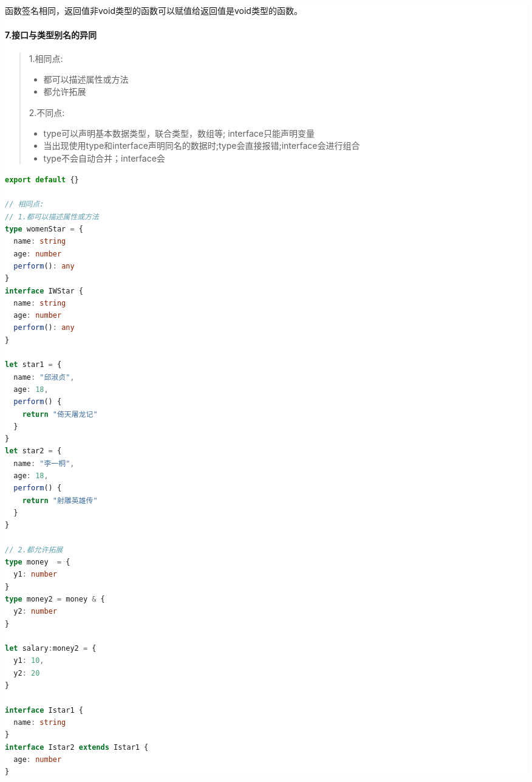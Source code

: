 函数签名相同，返回值非void类型的函数可以赋值给返回值是void类型的函数。

#### 7.接口与类型别名的异同

> 1.相同点:
>
> - 都可以描述属性或方法
> - 都允许拓展
>
> 2.不同点:
>
> - type可以声明基本数据类型，联合类型，数组等; interface只能声明变量
> - 当出现使用type和interface声明同名的数据时;type会直接报错;interface会进行组合
> - type不会自动合并；interface会

```typescript
export default {}

// 相同点:
// 1.都可以描述属性或方法
type womenStar = {
  name: string
  age: number
  perform(): any
}
interface IWStar {
  name: string
  age: number
  perform(): any
}

let star1 = {
  name: "邱淑贞",
  age: 18,
  perform() {
    return "倚天屠龙记"
  }
}
let star2 = {
  name: "李一桐",
  age: 18,
  perform() {
    return "射雕英雄传"
  }
}

// 2.都允许拓展
type money  = {
  y1: number
}
type money2 = money & {
  y2: number
}

let salary:money2 = {
  y1: 10,
  y2: 20
}

interface Istar1 {
  name: string
}
interface Istar2 extends Istar1 {
  age: number
}
```